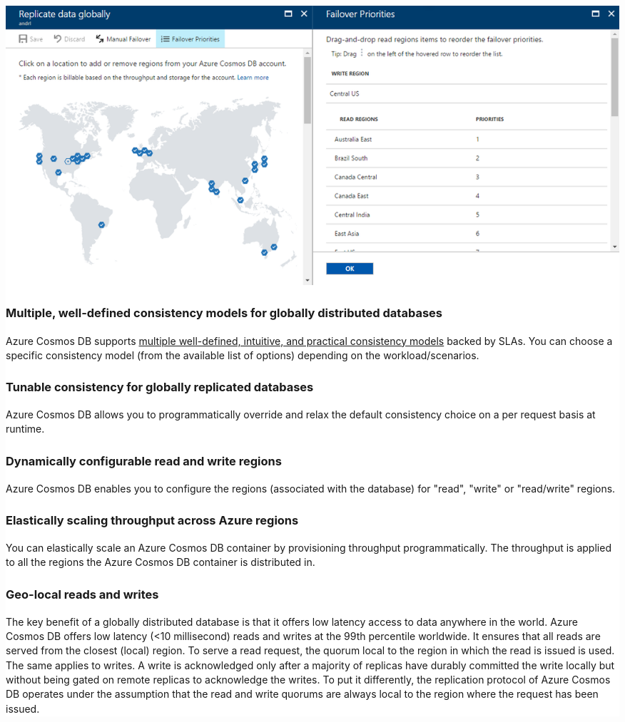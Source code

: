 ![Configuring failover priorities with Azure Cosmos DB](./media/distribute-data-globally-turnkey/failover-priorities.png)

### <a id="ConsistencyLevels"></a>Multiple, well-defined consistency models for globally distributed databases
Azure Cosmos DB supports [multiple well-defined, intuitive, and practical consistency models](consistency-levels.md) backed by SLAs. You can choose a specific consistency model (from the available list of options) depending on the workload/scenarios.

### <a id="TunableConsistency"></a>Tunable consistency for globally replicated databases
Azure Cosmos DB allows you to programmatically override and relax the default consistency choice on a per request basis at runtime.

### <a id="DynamicallyConfigurableReadWriteRegions"></a>Dynamically configurable read and write regions
Azure Cosmos DB enables you to configure the regions (associated with the database) for "read", "write" or "read/write" regions.

### <a id="ElasticallyScaleThroughput"></a>Elastically scaling throughput across Azure regions
You can elastically scale an Azure Cosmos DB container by provisioning throughput programmatically. The throughput is applied to all the regions the Azure Cosmos DB container is distributed in.

### <a id="GeoLocalReadsAndWrites"></a>Geo-local reads and writes
The key benefit of a globally distributed database is that it offers low latency access to data anywhere in the world. Azure Cosmos DB offers low latency (<10 millisecond) reads and writes at the 99th percentile worldwide. It ensures that all reads are served from the closest (local) region. To serve a read request, the quorum local to the region in which the read is issued is used. The same applies to writes. A write is acknowledged only after a majority of replicas have durably committed the write locally but without being gated on remote replicas to acknowledge the writes. To put it differently, the replication protocol of Azure Cosmos DB operates under the assumption that the read and write quorums are always local to the region where the request has been issued.
